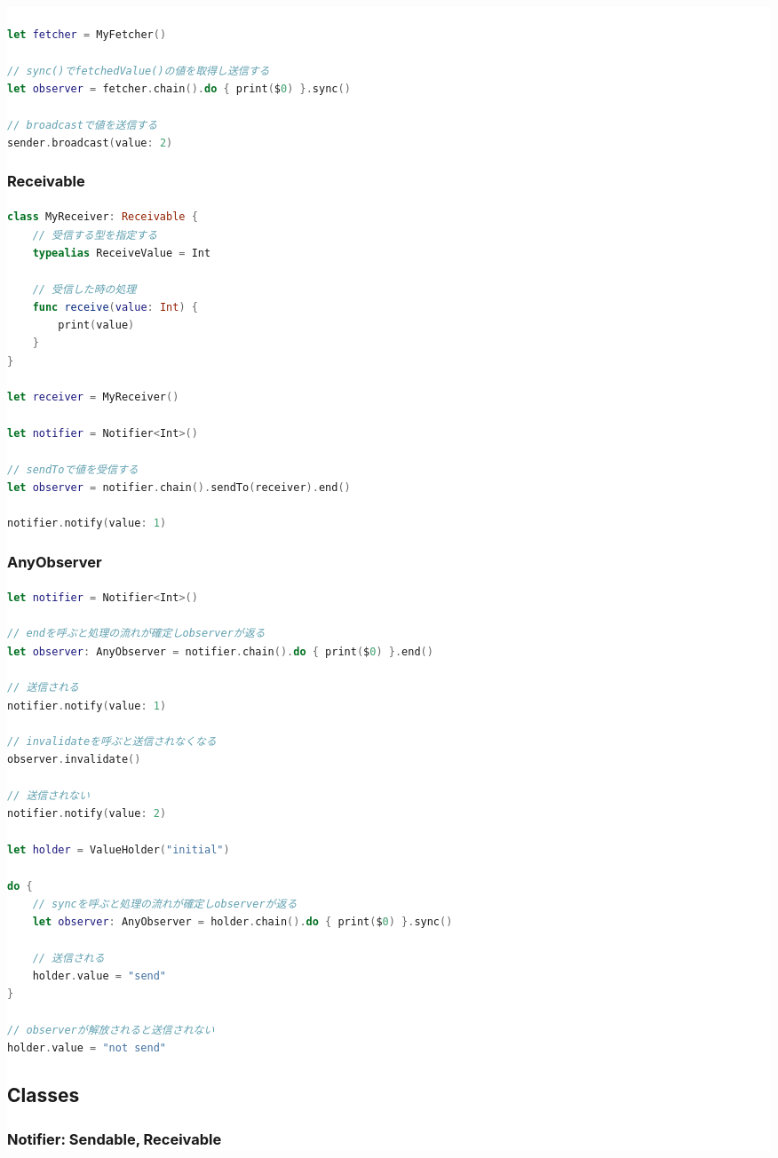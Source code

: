 ```swift

let fetcher = MyFetcher()

// sync()でfetchedValue()の値を取得し送信する
let observer = fetcher.chain().do { print($0) }.sync()

// broadcastで値を送信する
sender.broadcast(value: 2)
```
### Receivable
```swift
class MyReceiver: Receivable {
    // 受信する型を指定する
    typealias ReceiveValue = Int
    
    // 受信した時の処理
    func receive(value: Int) {
        print(value)
    }
}

let receiver = MyReceiver()

let notifier = Notifier<Int>()

// sendToで値を受信する
let observer = notifier.chain().sendTo(receiver).end()

notifier.notify(value: 1)
```
### AnyObserver
```swift
let notifier = Notifier<Int>()

// endを呼ぶと処理の流れが確定しobserverが返る
let observer: AnyObserver = notifier.chain().do { print($0) }.end()

// 送信される
notifier.notify(value: 1)

// invalidateを呼ぶと送信されなくなる
observer.invalidate()

// 送信されない
notifier.notify(value: 2)

let holder = ValueHolder("initial")

do {
    // syncを呼ぶと処理の流れが確定しobserverが返る
    let observer: AnyObserver = holder.chain().do { print($0) }.sync()
    
    // 送信される
    holder.value = "send"
}

// observerが解放されると送信されない
holder.value = "not send"
```
## Classes
### Notifier: Sendable, Receivable
